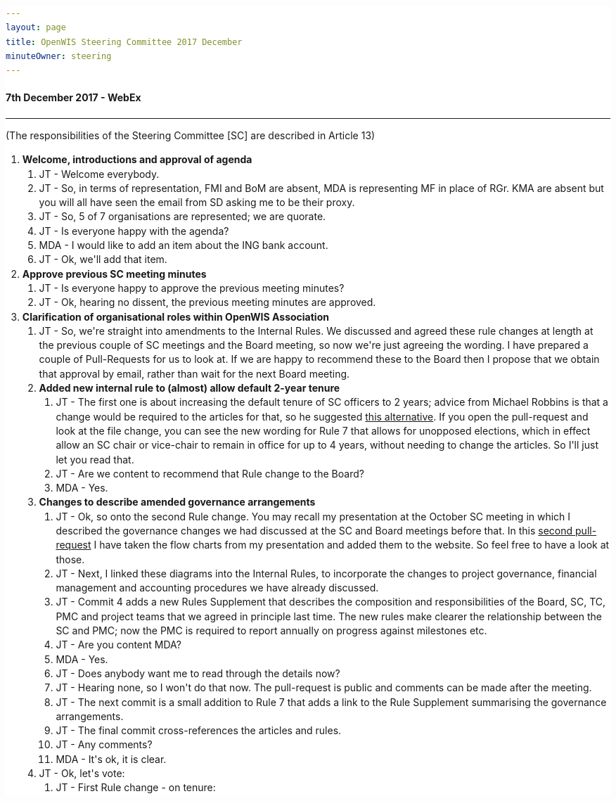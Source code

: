 ```yaml
---
layout: page
title: OpenWIS Steering Committee 2017 December
minuteOwner: steering
---
```


#### 7th December 2017 - WebEx

---

(The responsibilities of the Steering Committee [SC] are described in Article 13)

1. **Welcome, introductions and approval of agenda**
    1. JT - Welcome everybody.
    2. JT - So, in terms of representation, FMI and BoM are absent, MDA is representing MF in place of RGr. KMA are absent but you will all have seen the email from SD asking me to be their proxy.
    3. JT - So, 5 of 7 organisations are represented; we are quorate.
    4. JT - Is everyone happy with the agenda?
    5. MDA - I would like to add an item about the ING bank account.
    6. JT - Ok, we'll add that item.
2. **Approve previous SC meeting minutes**
    1. JT - Is everyone happy to approve the previous meeting minutes?
    2. JT - Ok, hearing no dissent, the previous meeting minutes are approved.
3. **Clarification of organisational roles within OpenWIS Association**
    1. JT - So, we're straight into amendments to the Internal Rules. We discussed and agreed these rule changes at length at the previous couple of SC meetings and the Board meeting, so now we're just agreeing the wording. I have prepared a couple of Pull-Requests for us to look at. If we are happy to recommend these to the Board then I propose that we obtain that approval by email, rather than wait for the next Board meeting.
    2. **Added new internal rule to (almost) allow default 2-year tenure**
        1. JT - The first one is about increasing the default tenure of SC officers to 2 years; advice from Michael Robbins is that a change would be required to the articles for that, so he suggested [this alternative](https://github.com/OpenWIS/openwis-documentation/pull/337). If you open the pull-request and look at the file change, you can see the new wording for Rule 7 that allows for unopposed elections, which in effect allow an SC chair or vice-chair to remain in office for up to 4 years, without needing to change the articles. So I'll just let you read that.
        2. JT - Are we content to recommend that Rule change to the Board?
        3. MDA - Yes.
    3. **Changes to describe amended governance arrangements**
        1. JT - Ok, so onto the second Rule change. You may recall my presentation at the October SC meeting in which I described the governance changes we had discussed at the SC and Board meetings before that. In this [second pull-request](https://github.com/OpenWIS/openwis-documentation/pull/340) I have taken the flow charts from my presentation and added them to the website. So feel free to have a look at those.
        2. JT - Next, I linked these diagrams into the Internal Rules, to incorporate the changes to project governance, financial management and accounting procedures we have already discussed.
        3. JT - Commit 4 adds a new Rules Supplement that describes the composition and responsibilities of the Board, SC, TC, PMC and project teams that we agreed in principle last time. The new rules make clearer the relationship between the SC and PMC; now the PMC is required to report annually on progress against milestones etc.
        4. JT -  Are you content MDA?
        5. MDA - Yes.
        6. JT - Does anybody want me to read through the details now?
        7. JT - Hearing none, so I won't do that now. The pull-request is public and comments can be made after the meeting.
        8. JT - The next commit is a small addition to Rule 7 that adds a link to the Rule Supplement summarising the governance arrangements.
        9. JT - The final commit cross-references the articles and rules.
        10. JT - Any comments?
        11. MDA - It's ok, it is clear.
    4. JT - Ok, let's vote:
        1. JT - First Rule change - on tenure: